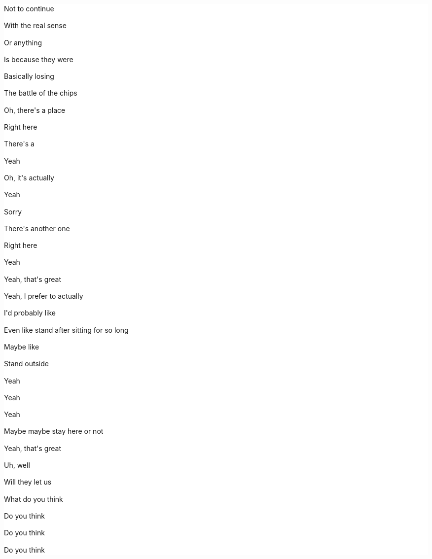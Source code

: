 Not to continue

With the real sense

Or anything

Is because they were

Basically losing

The battle of the chips

Oh, there's a place

Right here

There's a

Yeah

Oh, it's actually

Yeah

Sorry

There's another one

Right here

Yeah

Yeah, that's great

Yeah, I prefer to actually

I'd probably like

Even like stand after sitting for so long

Maybe like

Stand outside

Yeah

Yeah

Yeah

Maybe maybe stay here or not

Yeah, that's great

Uh, well

Will they let us

What do you think

Do you think

Do you think

Do you think
